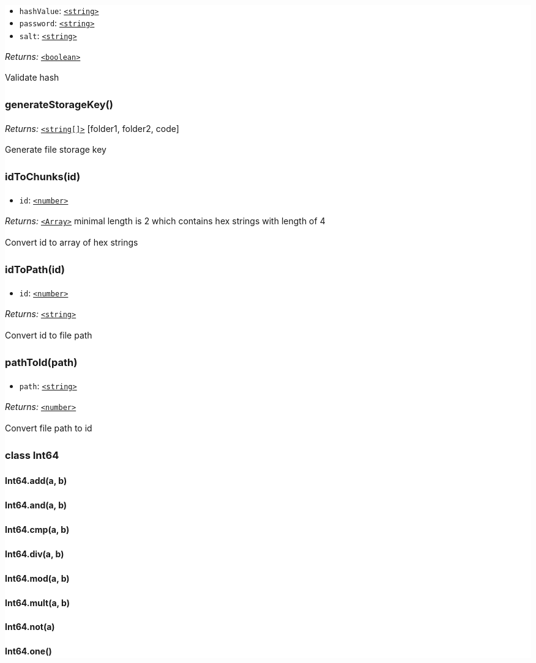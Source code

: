 - `hashValue`: [`<string>`][string]
- `password`: [`<string>`][string]
- `salt`: [`<string>`][string]

_Returns:_ [`<boolean>`][boolean]

Validate hash

### generateStorageKey()

_Returns:_ [`<string[]>`][string] [folder1, folder2, code]

Generate file storage key

### idToChunks(id)

- `id`: [`<number>`][number]

_Returns:_ [`<Array>`][array] minimal length is 2 which contains hex strings
with length of 4

Convert id to array of hex strings

### idToPath(id)

- `id`: [`<number>`][number]

_Returns:_ [`<string>`][string]

Convert id to file path

### pathToId(path)

- `path`: [`<string>`][string]

_Returns:_ [`<number>`][number]

Convert file path to id

### class Int64

#### Int64.add(a, b)

#### Int64.and(a, b)

#### Int64.cmp(a, b)

#### Int64.div(a, b)

#### Int64.mod(a, b)

#### Int64.mult(a, b)

#### Int64.not(a)

#### Int64.one()


[object.fromentries()]: https://developer.mozilla.org/en-US/docs/Web/JavaScript/Reference/Global_Objects/Object/fromEntries
[buffer]: https://nodejs.org/api/buffer.html#buffer_class_buffer
[eventemitter]: https://nodejs.org/api/events.html#events_class_eventemitter
[writable]: https://nodejs.org/api/stream.html#stream_class_stream_writable
[object]: https://developer.mozilla.org/en-US/docs/Web/JavaScript/Reference/Global_Objects/Object
[date]: https://developer.mozilla.org/en-US/docs/Web/JavaScript/Reference/Global_Objects/Date
[function]: https://developer.mozilla.org/en-US/docs/Web/JavaScript/Reference/Global_Objects/Function
[regexp]: https://developer.mozilla.org/en-US/docs/Web/JavaScript/Reference/Global_Objects/RegExp
[promise]: https://developer.mozilla.org/en-US/docs/Web/JavaScript/Reference/Global_Objects/Promise
[map]: https://developer.mozilla.org/en-US/docs/Web/JavaScript/Reference/Global_Objects/Map
[array]: https://developer.mozilla.org/en-US/docs/Web/JavaScript/Reference/Global_Objects/Array
[error]: https://developer.mozilla.org/en-US/docs/Web/JavaScript/Reference/Global_Objects/Error
[typeerror]: https://developer.mozilla.org/en-US/docs/Web/JavaScript/Reference/Global_Objects/TypeError
[boolean]: https://developer.mozilla.org/en-US/docs/Web/JavaScript/Data_structures#Boolean_type
[null]: https://developer.mozilla.org/en-US/docs/Web/JavaScript/Data_structures#Null_type
[number]: https://developer.mozilla.org/en-US/docs/Web/JavaScript/Data_structures#Number_type
[string]: https://developer.mozilla.org/en-US/docs/Web/JavaScript/Data_structures#String_type